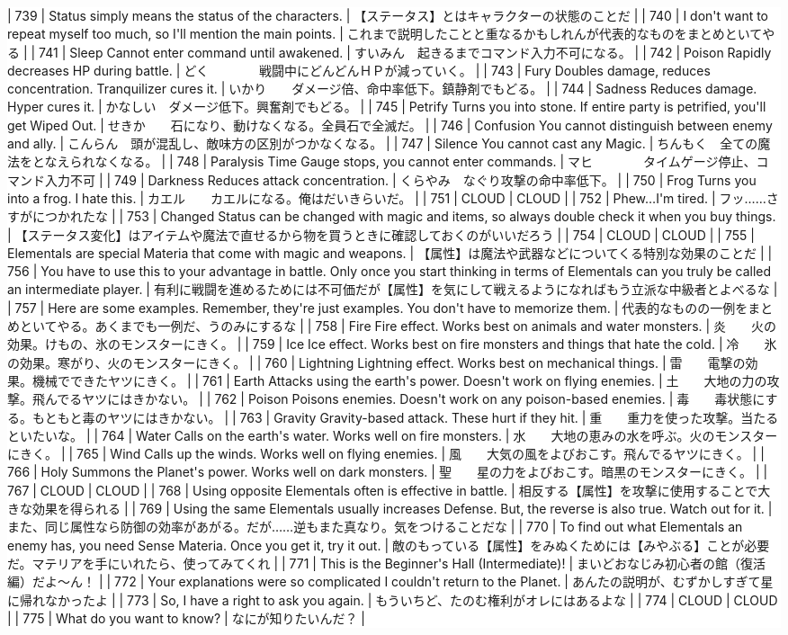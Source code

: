 | 739 | Status simply means the status of the characters. | 【ステータス】とはキャラクターの状態のことだ |
| 740 | I don't want to repeat myself too much, so I'll mention the main points. | これまで説明したことと重なるかもしれんが代表的なものをまとめといてやる |
| 741 | Sleep Cannot enter command until awakened. | すいみん　起きるまでコマンド入力不可になる。 |
| 742 | Poison Rapidly decreases HP during battle. | どく　　　　戦闘中にどんどんＨＰが減っていく。 |
| 743 | Fury Doubles damage, reduces concentration. Tranquilizer cures it. | いかり　　ダメージ倍、命中率低下。鎮静剤でもどる。 |
| 744 | Sadness Reduces damage. Hyper cures it. | かなしい　ダメージ低下。興奮剤でもどる。 |
| 745 | Petrify Turns you into stone. If entire party is petrified, you'll get Wiped Out. | せきか　　石になり、動けなくなる。全員石で全滅だ。 |
| 746 | Confusion You cannot distinguish between enemy and ally. | こんらん　頭が混乱し、敵味方の区別がつかなくなる。 |
| 747 | Silence You cannot cast any Magic. | ちんもく　全ての魔法をとなえられなくなる。 |
| 748 | Paralysis Time Gauge stops, you cannot enter commands. | マヒ　　　　タイムゲージ停止、コマンド入力不可 |
| 749 | Darkness Reduces attack concentration. | くらやみ　なぐり攻撃の命中率低下。 |
| 750 | Frog Turns you into a frog. I hate this. | カエル　　カエルになる。俺はだいきらいだ。 |
| 751 | CLOUD | CLOUD |
| 752 | Phew…I'm tired. | フッ……さすがにつかれたな |
| 753 | Changed Status can be changed with magic and items, so always double check it when you buy things. | 【ステータス変化】はアイテムや魔法で直せるから物を買うときに確認しておくのがいいだろう |
| 754 | CLOUD | CLOUD |
| 755 | Elementals are special Materia that come with magic and weapons. | 【属性】は魔法や武器などについてくる特別な効果のことだ |
| 756 | You have to use this to your advantage in battle. Only once you start thinking in terms of Elementals can you truly be called an intermediate player. | 有利に戦闘を進めるためには不可価だが【属性】を気にして戦えるようになればもう立派な中級者とよべるな |
| 757 | Here are some examples. Remember, they're just examples. You don't have to memorize them. | 代表的なものの一例をまとめといてやる。あくまでも一例だ、うのみにするな |
| 758 | Fire Fire effect. Works best on animals and water monsters. | 炎　　火の効果。けもの、氷のモンスターにきく。 |
| 759 | Ice Ice effect. Works best on fire monsters and things that hate the cold. | 冷　　氷の効果。寒がり、火のモンスターにきく。 |
| 760 | Lightning Lightning effect. Works best on mechanical things. | 雷　　電撃の効果。機械でできたヤツにきく。 |
| 761 | Earth Attacks using the earth's power. Doesn't work on flying enemies. | 土　　大地の力の攻撃。飛んでるヤツにはきかない。 |
| 762 | Poison Poisons enemies. Doesn't work on any poison-based enemies. | 毒　　毒状態にする。もともと毒のヤツにはきかない。 |
| 763 | Gravity Gravity-based attack. These hurt if they hit. | 重　　重力を使った攻撃。当たるといたいな。 |
| 764 | Water Calls on the earth's water. Works well on fire monsters. | 水　　大地の恵みの水を呼ぶ。火のモンスターにきく。 |
| 765 | Wind Calls up the winds. Works well on flying enemies. | 風　　大気の風をよびおこす。飛んでるヤツにきく。 |
| 766 | Holy Summons the Planet's power. Works well on dark monsters. | 聖　　星の力をよびおこす。暗黒のモンスターにきく。 |
| 767 | CLOUD | CLOUD |
| 768 | Using opposite Elementals often is effective in battle. | 相反する【属性】を攻撃に使用することで大きな効果を得られる |
| 769 | Using the same Elementals usually increases Defense. But, the reverse is also true. Watch out for it. | また、同じ属性なら防御の効率があがる。だが……逆もまた真なり。気をつけることだな |
| 770 | To find out what Elementals an enemy has, you need Sense Materia. Once you get it, try it out. | 敵のもっている【属性】をみぬくためには【みやぶる】ことが必要だ。マテリアを手にいれたら、使ってみてくれ |
| 771 | This is the Beginner's Hall (Intermediate)! | まいどおなじみ初心者の館（復活編）だよ～ん！ |
| 772 | Your explanations were so complicated I couldn't return to the Planet. | あんたの説明が、むずかしすぎて星に帰れなかったよ |
| 773 | So, I have a right to ask you again. | もういちど、たのむ権利がオレにはあるよな |
| 774 | CLOUD | CLOUD |
| 775 | What do you want to know? | なにが知りたいんだ？ |